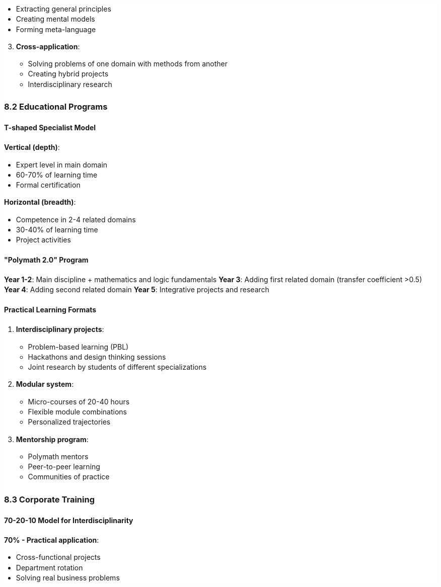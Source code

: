    - Extracting general principles
   - Creating mental models
   - Forming meta-language
3. **Cross-application**:

   - Solving problems of one domain with methods from another
   - Creating hybrid projects
   - Interdisciplinary research

### 8.2 Educational Programs

#### T-shaped Specialist Model

**Vertical (depth)**:

- Expert level in main domain
- 60-70% of learning time
- Formal certification

**Horizontal (breadth)**:

- Competence in 2-4 related domains
- 30-40% of learning time
- Project activities

#### "Polymath 2.0" Program

**Year 1-2**: Main discipline + mathematics and logic fundamentals **Year 3**: Adding first related domain (transfer coefficient >0.5) **Year 4**: Adding second related domain **Year 5**: Integrative projects and research

#### Practical Learning Formats

1. **Interdisciplinary projects**:

   - Problem-based learning (PBL)
   - Hackathons and design thinking sessions
   - Joint research by students of different specializations
2. **Modular system**:

   - Micro-courses of 20-40 hours
   - Flexible module combinations
   - Personalized trajectories
3. **Mentorship program**:

   - Polymath mentors
   - Peer-to-peer learning
   - Communities of practice

### 8.3 Corporate Training

#### 70-20-10 Model for Interdisciplinarity

**70% - Practical application**:

- Cross-functional projects
- Department rotation
- Solving real business problems
